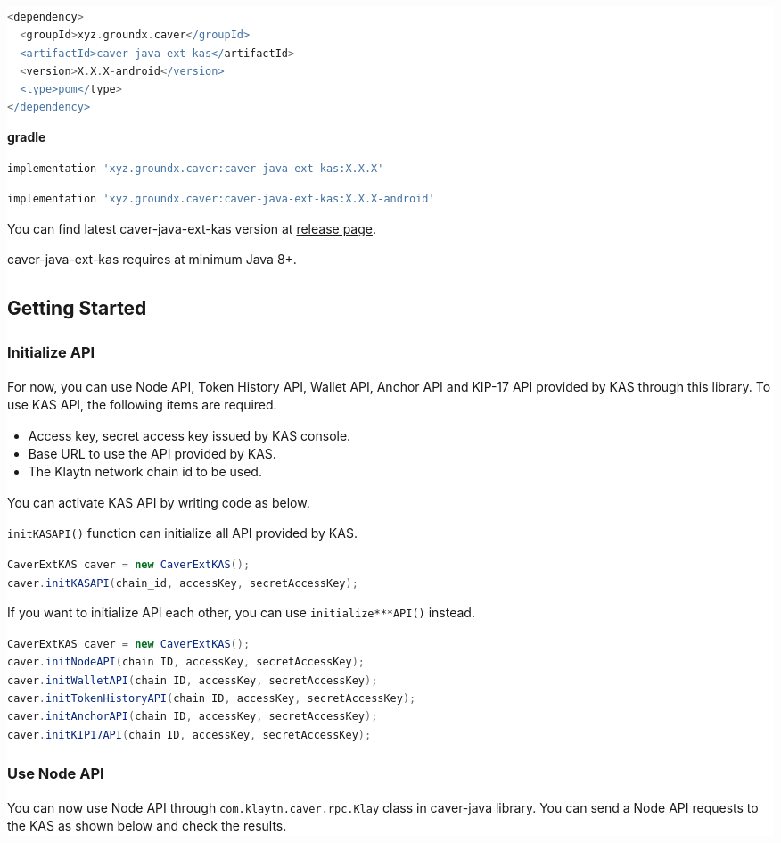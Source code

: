 ```groovy
<dependency>
  <groupId>xyz.groundx.caver</groupId>
  <artifactId>caver-java-ext-kas</artifactId>
  <version>X.X.X-android</version>
  <type>pom</type>
</dependency>
```

**gradle**
```groovy
implementation 'xyz.groundx.caver:caver-java-ext-kas:X.X.X'
```

```groovy
implementation 'xyz.groundx.caver:caver-java-ext-kas:X.X.X-android'
```
You can find latest caver-java-ext-kas version at [release page](https://github.com/ground-x/caver-java-ext-kas/releases).

caver-java-ext-kas requires at minimum Java 8+.

## Getting Started

### Initialize API

For now, you can use Node API, Token History API, Wallet API, Anchor API and KIP-17 API provided by KAS through this library. 
To use KAS API, the following items are required.
  - Access key, secret access key issued by KAS console.
  - Base URL to use the API provided by KAS.
  - The Klaytn network chain id to be used.

You can activate KAS API by writing code as below.

`initKASAPI()` function can initialize all API provided by KAS.

```java
CaverExtKAS caver = new CaverExtKAS();
caver.initKASAPI(chain_id, accessKey, secretAccessKey);
``` 

If you want to initialize API each other, you can use `initialize***API()` instead. 

```java
CaverExtKAS caver = new CaverExtKAS();
caver.initNodeAPI(chain ID, accessKey, secretAccessKey);
caver.initWalletAPI(chain ID, accessKey, secretAccessKey);
caver.initTokenHistoryAPI(chain ID, accessKey, secretAccessKey);
caver.initAnchorAPI(chain ID, accessKey, secretAccessKey);
caver.initKIP17API(chain ID, accessKey, secretAccessKey);
```

### Use Node API
You can now use Node API through `com.klaytn.caver.rpc.Klay` class in caver-java library. You can send a Node API requests to the KAS as shown below and check the results.
